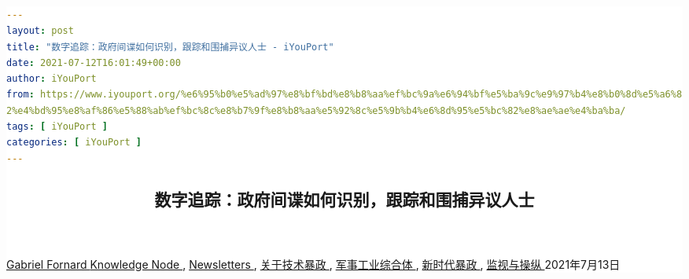 ```yaml
---
layout: post
title: "数字追踪：政府间谍如何识别，跟踪和围捕异议人士 - iYouPort"
date: 2021-07-12T16:01:49+00:00
author: iYouPort
from: https://www.iyouport.org/%e6%95%b0%e5%ad%97%e8%bf%bd%e8%b8%aa%ef%bc%9a%e6%94%bf%e5%ba%9c%e9%97%b4%e8%b0%8d%e5%a6%82%e4%bd%95%e8%af%86%e5%88%ab%ef%bc%8c%e8%b7%9f%e8%b8%aa%e5%92%8c%e5%9b%b4%e6%8d%95%e5%bc%82%e8%ae%ae%e4%ba%ba/
tags: [ iYouPort ]
categories: [ iYouPort ]
---
```


<article class="post-16512 post type-post status-publish format-standard has-post-thumbnail hentry category-knowledge-node category-newsletters category-46 category-64 category-70 category-20 tag-activism tag-big-tech tag-bigbrother tag-biometrics tag-censorship tag-dna tag-facial-recognition tag-humanrights tag-iot tag-privacy tag-smart-city tag-smart-home tag-surveillance tag-technology tag-wi-fi" id="post-16512">
 <header class="entry-header">
  <h1 class="entry-title">
   数字追踪：政府间谍如何识别，跟踪和围捕异议人士
  </h1>
 </header>
 <div class="entry-meta">
  <span class="byline">
   <a href="https://www.iyouport.org/author/gabrielfornard/" rel="author" title="由Gabriel Fornard发布">
    Gabriel Fornard
   </a>
  </span>
  <span class="cat-links">
   <a href="https://www.iyouport.org/category/knowledge-node/" rel="category tag">
    Knowledge Node
   </a>
   ,
   <a href="https://www.iyouport.org/category/newsletters/" rel="category tag">
    Newsletters
   </a>
   ,
   <a href="https://www.iyouport.org/category/%e5%85%b3%e4%ba%8e%e6%8a%80%e6%9c%af%e6%9a%b4%e6%94%bf/" rel="category tag">
    关于技术暴政
   </a>
   ,
   <a href="https://www.iyouport.org/category/%e5%86%9b%e4%ba%8b%e5%b7%a5%e4%b8%9a%e7%bb%bc%e5%90%88%e4%bd%93/" rel="category tag">
    军事工业综合体
   </a>
   ,
   <a href="https://www.iyouport.org/category/%e6%96%b0%e6%97%b6%e4%bb%a3%e6%9a%b4%e6%94%bf/" rel="category tag">
    新时代暴政
   </a>
   ,
   <a href="https://www.iyouport.org/category/%e7%9b%91%e8%a7%86%e4%b8%8e%e6%93%8d%e7%ba%b5/" rel="category tag">
    监视与操纵
   </a>
  </span>
  <span class="published-on">
   <time class="entry-date published" datetime="2021-07-13T00:01:49+08:00">
    2021年7月13日
   </time>
   <time class="updated" datetime="2021-04-14T01:17:48+08:00">